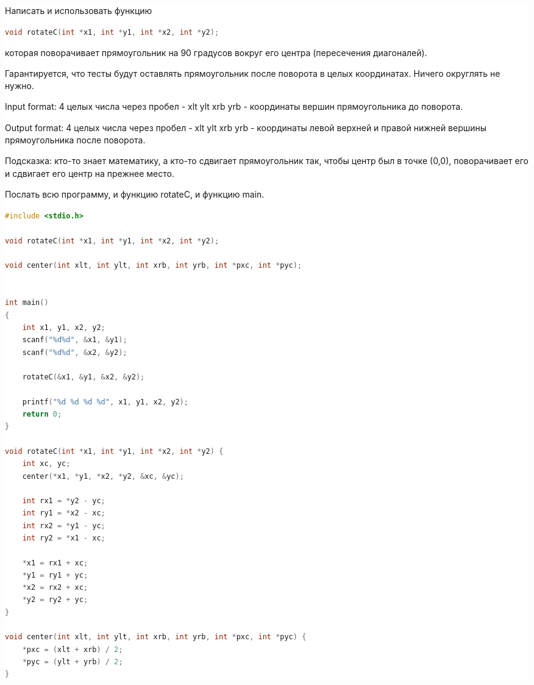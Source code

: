 Написать и использовать функцию

```c
void rotateC(int *x1, int *y1, int *x2, int *y2);
```

которая поворачивает прямоугольник на 90 градусов вокруг его центра (пересечения диагоналей).

Гарантируется, что тесты будут оставлять прямоугольник после поворота в целых координатах. Ничего округлять не нужно.

Input format: 4 целых числа через пробел - xlt ylt xrb yrb - координаты вершин прямоугольника до поворота.

Output format: 4 целых числа через пробел - xlt ylt xrb yrb - координаты левой верхней и правой нижней вершины прямоугольника после поворота.

Подсказка: кто-то знает математику, а кто-то сдвигает прямоугольник так, чтобы центр был в точке (0,0), поворачивает его и сдвигает его центр на прежнее место.

Послать всю программу, и функцию rotateC, и функцию main.

```c
#include <stdio.h>

void rotateC(int *x1, int *y1, int *x2, int *y2);

void center(int xlt, int ylt, int xrb, int yrb, int *pxc, int *pyc);


int main()
{
    int x1, y1, x2, y2;
    scanf("%d%d", &x1, &y1);
    scanf("%d%d", &x2, &y2);
    
    rotateC(&x1, &y1, &x2, &y2);
    
    printf("%d %d %d %d", x1, y1, x2, y2);
    return 0;
}

void rotateC(int *x1, int *y1, int *x2, int *y2) {
    int xc, yc;
    center(*x1, *y1, *x2, *y2, &xc, &yc);
    
    int rx1 = *y2 - yc;
    int ry1 = *x2 - xc;
    int rx2 = *y1 - yc;
    int ry2 = *x1 - xc;
     
    *x1 = rx1 + xc;
    *y1 = ry1 + yc;
    *x2 = rx2 + xc;
    *y2 = ry2 + yc;
}

void center(int xlt, int ylt, int xrb, int yrb, int *pxc, int *pyc) {
    *pxc = (xlt + xrb) / 2;
    *pyc = (ylt + yrb) / 2;
}
```
